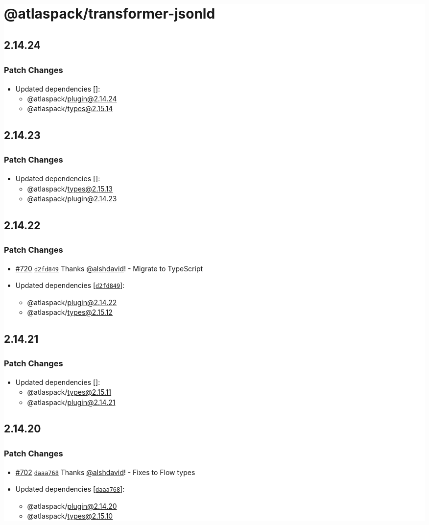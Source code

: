 # @atlaspack/transformer-jsonld

## 2.14.24

### Patch Changes

- Updated dependencies []:
  - @atlaspack/plugin@2.14.24
  - @atlaspack/types@2.15.14

## 2.14.23

### Patch Changes

- Updated dependencies []:
  - @atlaspack/types@2.15.13
  - @atlaspack/plugin@2.14.23

## 2.14.22

### Patch Changes

- [#720](https://github.com/atlassian-labs/atlaspack/pull/720) [`d2fd849`](https://github.com/atlassian-labs/atlaspack/commit/d2fd849770fe6305e9c694bd97b1bd905abd9d94) Thanks [@alshdavid](https://github.com/alshdavid)! - Migrate to TypeScript

- Updated dependencies [[`d2fd849`](https://github.com/atlassian-labs/atlaspack/commit/d2fd849770fe6305e9c694bd97b1bd905abd9d94)]:
  - @atlaspack/plugin@2.14.22
  - @atlaspack/types@2.15.12

## 2.14.21

### Patch Changes

- Updated dependencies []:
  - @atlaspack/types@2.15.11
  - @atlaspack/plugin@2.14.21

## 2.14.20

### Patch Changes

- [#702](https://github.com/atlassian-labs/atlaspack/pull/702) [`daaa768`](https://github.com/atlassian-labs/atlaspack/commit/daaa7688786772d7e3713b71c5bba6b89ec704aa) Thanks [@alshdavid](https://github.com/alshdavid)! - Fixes to Flow types

- Updated dependencies [[`daaa768`](https://github.com/atlassian-labs/atlaspack/commit/daaa7688786772d7e3713b71c5bba6b89ec704aa)]:
  - @atlaspack/plugin@2.14.20
  - @atlaspack/types@2.15.10
